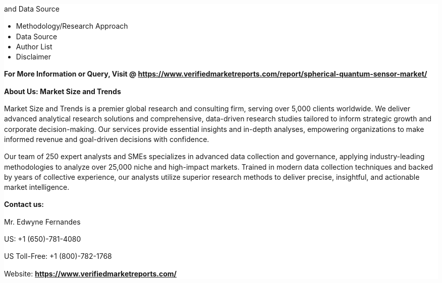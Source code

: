 and Data Source</strong></p><ul><li>Methodology/Research Approach</li><li>Data Source</li><li>Author List</li><li>Disclaimer</li></ul></p><p><strong>For More Information or Query, Visit @ <a href="https://www.verifiedmarketreports.com/report/spherical-quantum-sensor-market/">https://www.verifiedmarketreports.com/report/spherical-quantum-sensor-market/</a></strong></p><p><strong>About Us: Market Size and Trends</strong></p><p>Market Size and Trends is a premier global research and consulting firm, serving over 5,000 clients worldwide. We deliver advanced analytical research solutions and comprehensive, data-driven research studies tailored to inform strategic growth and corporate decision-making. Our services provide essential insights and in-depth analyses, empowering organizations to make informed revenue and goal-driven decisions with confidence.</p><p>Our team of 250 expert analysts and SMEs specializes in advanced data collection and governance, applying industry-leading methodologies to analyze over 25,000 niche and high-impact markets. Trained in modern data collection techniques and backed by years of collective experience, our analysts utilize superior research methods to deliver precise, insightful, and actionable market intelligence.</p><p><strong>Contact us:</strong></p><p>Mr. Edwyne Fernandes</p><p>US: +1 (650)-781-4080</p><p>US Toll-Free: +1 (800)-782-1768</p><p>Website: <strong><a href="https://www.verifiedmarketreports.com/">https://www.verifiedmarketreports.com/</a></strong></p>
